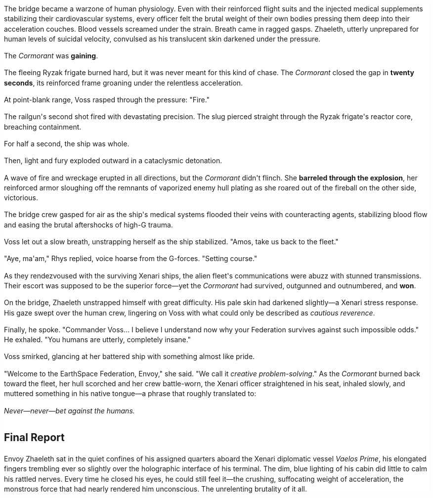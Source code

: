The bridge became a warzone of human physiology. Even with their reinforced flight suits and the injected medical supplements stabilizing their cardiovascular systems, every officer felt the brutal weight of their own bodies pressing them deep into their acceleration couches. Blood vessels screamed under the strain. Breath came in ragged gasps. Zhaeleth, utterly unprepared for human levels of suicidal velocity, convulsed as his translucent skin darkened under the pressure.

The *Cormorant* was **gaining**.

The fleeing Ryzak frigate burned hard, but it was never meant for this kind of chase. The *Cormorant* closed the gap in **twenty seconds**, its reinforced frame groaning under the relentless acceleration.

At point-blank range, Voss rasped through the pressure: "Fire."

The railgun's second shot fired with devastating precision. The slug pierced straight through the Ryzak frigate's reactor core, breaching containment.

For half a second, the ship was whole.

Then, light and fury exploded outward in a cataclysmic detonation.

A wave of fire and wreckage erupted in all directions, but the *Cormorant* didn't flinch. She **barreled through the explosion**, her reinforced armor sloughing off the remnants of vaporized enemy hull plating as she roared out of the fireball on the other side, victorious.

The bridge crew gasped for air as the ship's medical systems flooded their veins with counteracting agents, stabilizing blood flow and easing the brutal aftershocks of high-G trauma.

Voss let out a slow breath, unstrapping herself as the ship stabilized. "Amos, take us back to the fleet."

"Aye, ma'am," Rhys replied, voice hoarse from the G-forces. "Setting course."

As they rendezvoused with the surviving Xenari ships, the alien fleet's communications were abuzz with stunned transmissions. Their escort was supposed to be the superior force—yet the *Cormorant* had survived, outgunned and outnumbered, and **won**.

On the bridge, Zhaeleth unstrapped himself with great difficulty. His pale skin had darkened slightly—a Xenari stress response. His gaze swept over the human crew, lingering on Voss with what could only be described as *cautious reverence*.

Finally, he spoke. "Commander Voss… I believe I understand now why your Federation survives against such impossible odds." He exhaled. "You humans are utterly, completely insane."

Voss smirked, glancing at her battered ship with something almost like pride.

"Welcome to the EarthSpace Federation, Envoy," she said. "We call it *creative problem-solving*."  As the *Cormorant* burned back toward the fleet, her hull scorched and her crew battle-worn, the Xenari officer straightened in his seat, inhaled slowly, and muttered something in his native tongue—a phrase that roughly translated to:

*Never—never—bet against the humans.*

## Final Report

Envoy Zhaeleth sat in the quiet confines of his assigned quarters aboard the Xenari diplomatic vessel *Vaelos Prime*, his elongated fingers trembling ever so slightly over the holographic interface of his terminal. The dim, blue lighting of his cabin did little to calm his rattled nerves. Every time he closed his eyes, he could still feel it—the crushing, suffocating weight of acceleration, the monstrous force that had nearly rendered him unconscious. The unrelenting brutality of it all.  
